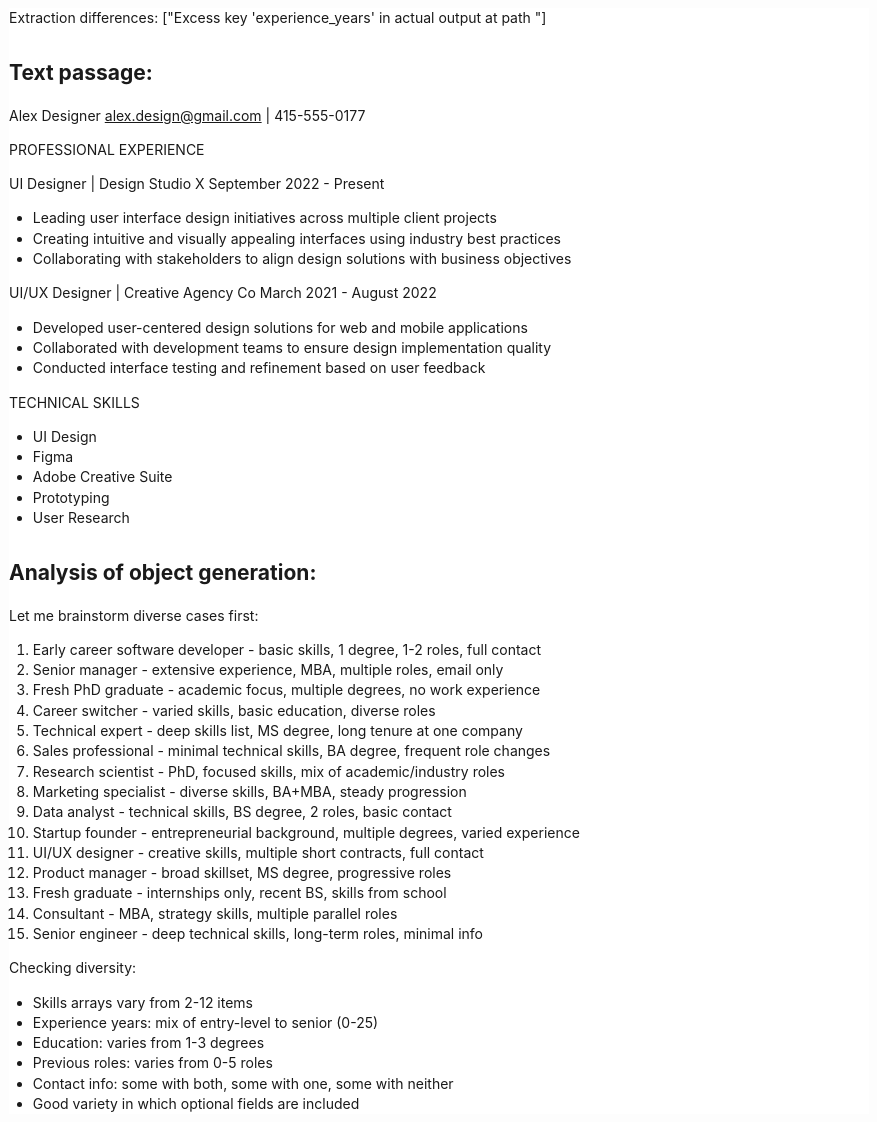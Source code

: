 Extraction differences: ["Excess key 'experience_years' in actual output at path "]
## Text passage:
Alex Designer
alex.design@gmail.com | 415-555-0177

PROFESSIONAL EXPERIENCE

UI Designer | Design Studio X
September 2022 - Present
- Leading user interface design initiatives across multiple client projects
- Creating intuitive and visually appealing interfaces using industry best practices
- Collaborating with stakeholders to align design solutions with business objectives

UI/UX Designer | Creative Agency Co
March 2021 - August 2022
- Developed user-centered design solutions for web and mobile applications
- Collaborated with development teams to ensure design implementation quality
- Conducted interface testing and refinement based on user feedback

TECHNICAL SKILLS
- UI Design
- Figma
- Adobe Creative Suite
- Prototyping
- User Research
## Analysis of object generation:
Let me brainstorm diverse cases first:

1. Early career software developer - basic skills, 1 degree, 1-2 roles, full contact
2. Senior manager - extensive experience, MBA, multiple roles, email only
3. Fresh PhD graduate - academic focus, multiple degrees, no work experience
4. Career switcher - varied skills, basic education, diverse roles
5. Technical expert - deep skills list, MS degree, long tenure at one company
6. Sales professional - minimal technical skills, BA degree, frequent role changes
7. Research scientist - PhD, focused skills, mix of academic/industry roles
8. Marketing specialist - diverse skills, BA+MBA, steady progression
9. Data analyst - technical skills, BS degree, 2 roles, basic contact
10. Startup founder - entrepreneurial background, multiple degrees, varied experience
11. UI/UX designer - creative skills, multiple short contracts, full contact
12. Product manager - broad skillset, MS degree, progressive roles
13. Fresh graduate - internships only, recent BS, skills from school
14. Consultant - MBA, strategy skills, multiple parallel roles
15. Senior engineer - deep technical skills, long-term roles, minimal info

Checking diversity:
- Skills arrays vary from 2-12 items
- Experience years: mix of entry-level to senior (0-25)
- Education: varies from 1-3 degrees
- Previous roles: varies from 0-5 roles
- Contact info: some with both, some with one, some with neither
- Good variety in which optional fields are included
